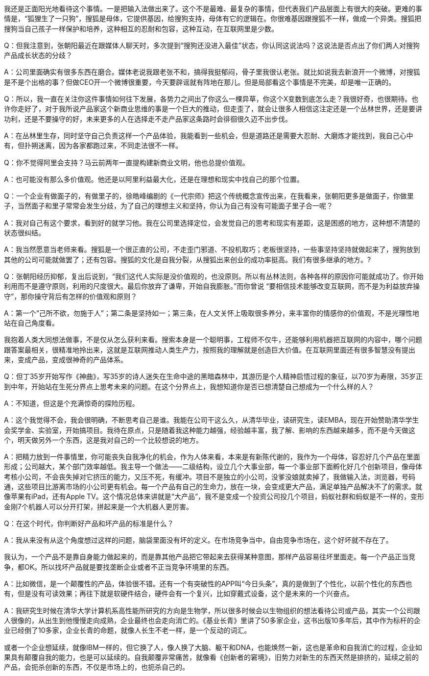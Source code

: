 我还是正面阳光地看待这个事情。一是把输入法做出来了。这个不是最难、最复杂的事情，但代表我们产品层面上有很大的突破。更难的事情是，“狐狸生了一只狗”，搜狐是母体，它提供基因，给搜狗支持，母体有它的逻辑在。你很难基因跟搜狐不一样，做成一个异类。搜狐把搜狗当自己孩子一样保护和培养，这种相互的忍耐和包容，这种互动，在互联网里是少数。

Q：但我注意到，张朝阳最近在跟媒体人聊天时，多次提到“搜狗还没进入最佳”状态，你认同这说法吗？这说法是否点出了你们两人对搜狗产品成长状态的分歧？

A：公司里面确实有很多东西在磨合。媒体老说我跟老张不和，搞得我挺郁闷，骨子里我很认老张。就比如说我去新浪开一个微博，对搜狐是不是个出格的事？但做CEO开一个微博很重要，今天要辟谣就有阵地在那儿。但是局部看这个事情是不完美，却是唯一正确的。

Q：所以，我一直在关注你这件事情如何往下发展，各势力之间出了你这么一棵异草，你这个X变数到底怎么走？我很好奇，也很期待。也许你走好了，对于我所说产品家这个新商业思维的事是一个巨大的推动，但走歪了，就会让很多人相信这注定还是一个丛林世界，还是要讲功利，还是不要操守的好，未来更多的人在选择走不走产品家这条路时会徘徊很久迈不出步伐。

A：在丛林里生存，同时坚守自己负责这样一个产品体验，我能看到一些机会，但是道路还是需要大忍耐、大磨炼才能找到，我自己心中有，但扑朔迷离，因为各家都跑过来，不同走法很不一样。

Q：你不觉得阿里会支持？马云前两年一直提构建新商业文明，他也总提价值观。

A：也可能没有那么多价值观。他还是以阿里利益最大化，还是在理想和现实中找自己的那个位置。

Q：一个企业有做面子的，有做里子的，徐皓峰编剧的《一代宗师》把这个传统概念宣传出来，在我看来，张朝阳更多是做面子，你做里子，当然面子和里子常常会发生分歧，为了自己的理想主义和坚持，你认为自己有没有可能面子里子合一呢？

A：我对自己有这个要求，看到好的就学习他。我在公司里选择定位，会发觉自己的思考和现实有差距，这是困惑的地方，这种想不清楚的状态很纠结。

A：我当然愿意当老师来看。搜狐是一个很正直的公司，不走歪门邪道、不投机取巧；老板很坚持，一些事坚持坚持就做起来了，搜狗放到其他的公司可能就做罢了；还有包容。搜狐的文化是自我分裂，从搜狐出来创业的成功率挺高。我们有很多继承的地方。?

Q：张朝阳经历抑郁，复出后说到，“我们这代人实际是没价值观的，也没原则。所以有丛林法则，各种各样的原因你可能就成功了。你开始利用而不是遵守原则，利用的尺度很大。最后你放弃了谦卑，开始自我膨胀。”而你曾说 “要相信技术能够改变互联网，而不是为利益放弃操守”，那你操守背后有怎样的价值观和原则？

A：第一个“己所不欲，勿施于人”；第二条是坚持如一；第三条，在人文关怀上吸取很多养分，来丰富你的情感你的价值观，不是光理性地站在自己角度看。

我抱着人类大同想法做事，不是仅从怎么获利来看。搜索本身是一个聪明事，工程师不仅牛，还能够利用机器把互联网的内容中，哪个问题跟答案最相关，很精准地拎出来，这就是互联网推动人类生产力，按照我的理解就是创造巨大价值。在互联网里面还有很多智慧没有提出来，变成产品，变成很神奇的产品体系。

Q：但丁35岁开始写作《神曲》，写35岁的诗人迷失在生命中途的黑暗森林中，其游历是个人精神启悟过程的象征，以70岁为寿限，35岁正到中年，开始站在生死分界点上思考未来的问题。在这个分界点上，我想知道你是否已想清楚自己想成为一个什么样的人？

A：不知道，但这是个充满惊奇的探险历程。

A：这个我觉得不会，我会很明确，不断思考自己是谁。我能在公司干这么久，从清华毕业，读研究生，读EMBA，现在开始赞助清华学生会奖学金、实验室，开始搞项目。我待在原点，只是随着我这种能力越强，经验越丰富，我了解、影响的东西越来越多，而不是今天做这个，明天做另外一个东西，这是我对自己的一个比较想说的地方。

A：把精力放到一件事情里，你可能丧失自我净化的机会，作为人体来看，本来是有新陈代谢的，我作为一个母体，容忍好几个产品在里面形成；公司越大，某个部门效率越低。我主导一个做法——二级结构，设立几个大事业部，每一个事业部下面孵化好几个创新项目，像母体考核小公司，不会丧失掉对它挤压的能力，又压不死，有缓冲。项目不是独立的小公司，没爹没娘就卖掉了，我做输入法，浏览器，号码通，这些项目比游离市场的小公司更有机会。每一个产品有自己的生命力，放在一块，会变成更大产品，满足单独产品解决不了的需求。就像苹果有iPad，还有Apple TV。这个情况总体来讲就是“大产品”，我不是变成一个投资公司投几个项目，蚂蚁社群和蚂蚁是不一样的，变形金刚7个机器人可以分开打架，拼起来是一个大机器人更厉害。

Q：在这个时代，你判断好产品和坏产品的标准是什么？

A：我从来没有从这个角度想过这样的问题，脑袋里面没有坏的定义。在市场竞争当中，自由竞争市场在，这个好坏就不存在了。

我认为，一个产品不是靠自身能力做起来的，而是靠其他产品把它带起来去获得某种意图，那样产品容易往坏里面走。每一个产品正当竞争，都OK。所以找坏产品就是要找垄断企业或者不正当竞争环境里的东西。

A：比如微信，是一个颠覆性的产品，体验很不错。还有一个有突破性的APP叫“今日头条”，真的是做到了个性化，以前个性化的东西也有，但是没有可读效果；再往下就是软硬件结合，硬件会有一个复兴，比如穿戴式设备，这个是未来的一个兴奋点。

A：我研究生时候在清华大学计算机系高性能所研究的方向是生物学，所以很多时候会以生物组织的想法看待公司或产品，其实一个公司跟人很像的，从出生到他慢慢走向成熟，企业最终也会走向消亡的。《基业长青》里讲了50多家企业，这书出版10多年后，其中作为标杆的企业已经倒了10多家，企业长青的命题，就像人长生不老一样，是一个反动的词汇。

或者一个企业想延续，就像IBM一样的，但它换了人，像人换了大脑、躯干和DNA，也能焕然一新，这也是革命和自我消亡的过程，企业如果具有颠覆自我的能力，也是可以延续的。自我颠覆非常痛苦，就像看《创新者的窘境》，旧势力对新生的东西天然是排挤的，延续之前的产品，会扼杀创新的东西，不仅是市场上的，也扼杀自己的。
